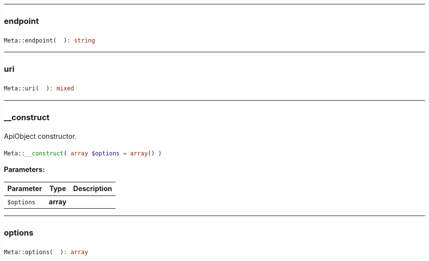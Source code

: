 



---

### endpoint



```php
Meta::endpoint(  ): string
```







---

### uri



```php
Meta::uri(  ): mixed
```







---

### __construct

ApiObject constructor.

```php
Meta::__construct( array $options = array() )
```




**Parameters:**

| Parameter | Type | Description |
|-----------|------|-------------|
| `$options` | **array** |  |




---

### options



```php
Meta::options(  ): array
```
